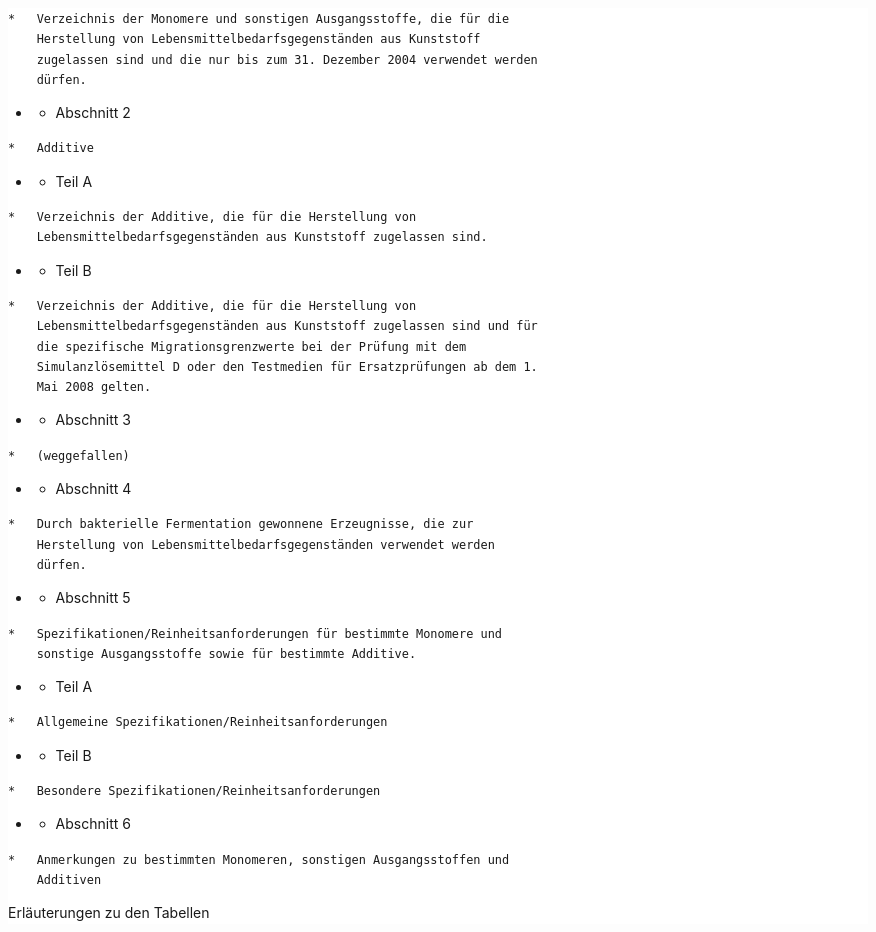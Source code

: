     *   Verzeichnis der Monomere und sonstigen Ausgangsstoffe, die für die
        Herstellung von Lebensmittelbedarfsgegenständen aus Kunststoff
        zugelassen sind und die nur bis zum 31. Dezember 2004 verwendet werden
        dürfen.


*    *   Abschnitt 2

    *   Additive


*    *   Teil A

    *   Verzeichnis der Additive, die für die Herstellung von
        Lebensmittelbedarfsgegenständen aus Kunststoff zugelassen sind.


*    *   Teil B

    *   Verzeichnis der Additive, die für die Herstellung von
        Lebensmittelbedarfsgegenständen aus Kunststoff zugelassen sind und für
        die spezifische Migrationsgrenzwerte bei der Prüfung mit dem
        Simulanzlösemittel D oder den Testmedien für Ersatzprüfungen ab dem 1.
        Mai 2008 gelten.


*    *   Abschnitt 3

    *   (weggefallen)


*    *   Abschnitt 4

    *   Durch bakterielle Fermentation gewonnene Erzeugnisse, die zur
        Herstellung von Lebensmittelbedarfsgegenständen verwendet werden
        dürfen.


*    *   Abschnitt 5

    *   Spezifikationen/Reinheitsanforderungen für bestimmte Monomere und
        sonstige Ausgangsstoffe sowie für bestimmte Additive.


*    *   Teil A

    *   Allgemeine Spezifikationen/Reinheitsanforderungen


*    *   Teil B

    *   Besondere Spezifikationen/Reinheitsanforderungen


*    *   Abschnitt 6

    *   Anmerkungen zu bestimmten Monomeren, sonstigen Ausgangsstoffen und
        Additiven




Erläuterungen zu den Tabellen
##
